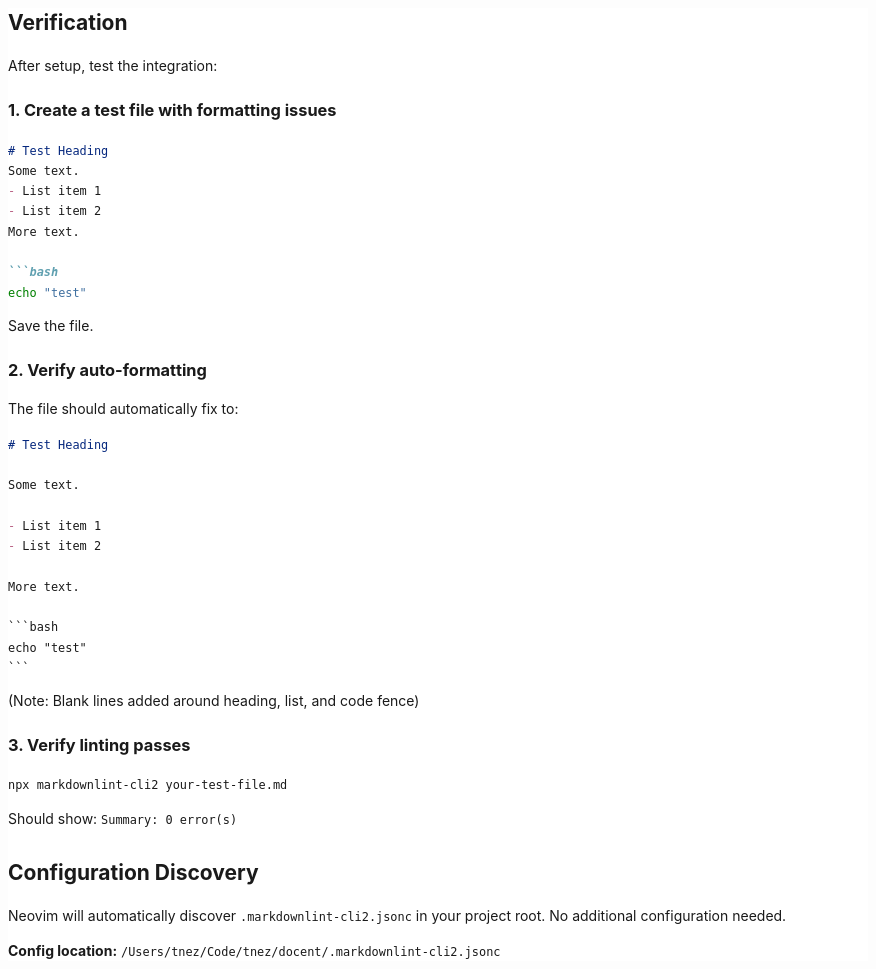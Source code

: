 ## Verification

After setup, test the integration:

### 1. Create a test file with formatting issues

```markdown
# Test Heading
Some text.
- List item 1
- List item 2
More text.

```bash
echo "test"
```

Save the file.

### 2. Verify auto-formatting

The file should automatically fix to:

```markdown
# Test Heading

Some text.

- List item 1
- List item 2

More text.

​```bash
echo "test"
​```
```

(Note: Blank lines added around heading, list, and code fence)

### 3. Verify linting passes

```bash
npx markdownlint-cli2 your-test-file.md
```

Should show: `Summary: 0 error(s)`

## Configuration Discovery

Neovim will automatically discover `.markdownlint-cli2.jsonc` in your project root. No additional configuration needed.

**Config location:** `/Users/tnez/Code/tnez/docent/.markdownlint-cli2.jsonc`
